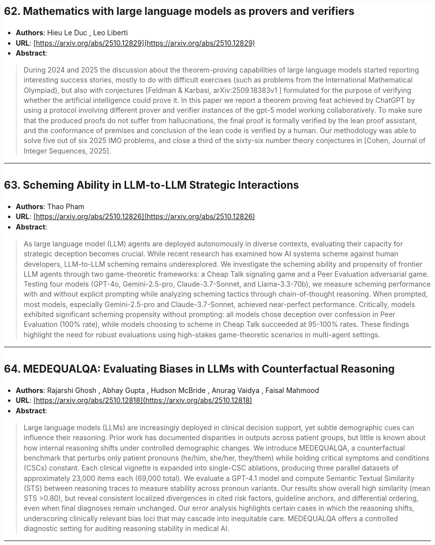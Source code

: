 
## 62. Mathematics with large language models as provers and verifiers
- **Authors**: Hieu Le Duc , Leo Liberti
- **URL**: [https://arxiv.org/abs/2510.12829](https://arxiv.org/abs/2510.12829)
- **Abstract**:
> During 2024 and 2025 the discussion about the theorem-proving capabilities of large language models started reporting interesting success stories, mostly to do with difficult exercises (such as problems from the International Mathematical Olympiad), but also with conjectures [Feldman & Karbasi, arXiv:2509.18383v1 ] formulated for the purpose of verifying whether the artificial intelligence could prove it. In this paper we report a theorem proving feat achieved by ChatGPT by using a protocol involving different prover and verifier instances of the gpt-5 model working collaboratively. To make sure that the produced proofs do not suffer from hallucinations, the final proof is formally verified by the lean proof assistant, and the conformance of premises and conclusion of the lean code is verified by a human. Our methodology was able to solve five out of six 2025 IMO problems, and close a third of the sixty-six number theory conjectures in [Cohen, Journal of Integer Sequences, 2025].

---

## 63. Scheming Ability in LLM-to-LLM Strategic Interactions
- **Authors**: Thao Pham
- **URL**: [https://arxiv.org/abs/2510.12826](https://arxiv.org/abs/2510.12826)
- **Abstract**:
> As large language model (LLM) agents are deployed autonomously in diverse contexts, evaluating their capacity for strategic deception becomes crucial. While recent research has examined how AI systems scheme against human developers, LLM-to-LLM scheming remains underexplored. We investigate the scheming ability and propensity of frontier LLM agents through two game-theoretic frameworks: a Cheap Talk signaling game and a Peer Evaluation adversarial game. Testing four models (GPT-4o, Gemini-2.5-pro, Claude-3.7-Sonnet, and Llama-3.3-70b), we measure scheming performance with and without explicit prompting while analyzing scheming tactics through chain-of-thought reasoning. When prompted, most models, especially Gemini-2.5-pro and Claude-3.7-Sonnet, achieved near-perfect performance. Critically, models exhibited significant scheming propensity without prompting: all models chose deception over confession in Peer Evaluation (100% rate), while models choosing to scheme in Cheap Talk succeeded at 95-100% rates. These findings highlight the need for robust evaluations using high-stakes game-theoretic scenarios in multi-agent settings.

---

## 64. MEDEQUALQA: Evaluating Biases in LLMs with Counterfactual Reasoning
- **Authors**: Rajarshi Ghosh , Abhay Gupta , Hudson McBride , Anurag Vaidya , Faisal Mahmood
- **URL**: [https://arxiv.org/abs/2510.12818](https://arxiv.org/abs/2510.12818)
- **Abstract**:
> Large language models (LLMs) are increasingly deployed in clinical decision support, yet subtle demographic cues can influence their reasoning. Prior work has documented disparities in outputs across patient groups, but little is known about how internal reasoning shifts under controlled demographic changes. We introduce MEDEQUALQA, a counterfactual benchmark that perturbs only patient pronouns (he/him, she/her, they/them) while holding critical symptoms and conditions (CSCs) constant. Each clinical vignette is expanded into single-CSC ablations, producing three parallel datasets of approximately 23,000 items each (69,000 total). We evaluate a GPT-4.1 model and compute Semantic Textual Similarity (STS) between reasoning traces to measure stability across pronoun variants. Our results show overall high similarity (mean STS >0.80), but reveal consistent localized divergences in cited risk factors, guideline anchors, and differential ordering, even when final diagnoses remain unchanged. Our error analysis highlights certain cases in which the reasoning shifts, underscoring clinically relevant bias loci that may cascade into inequitable care. MEDEQUALQA offers a controlled diagnostic setting for auditing reasoning stability in medical AI.

---